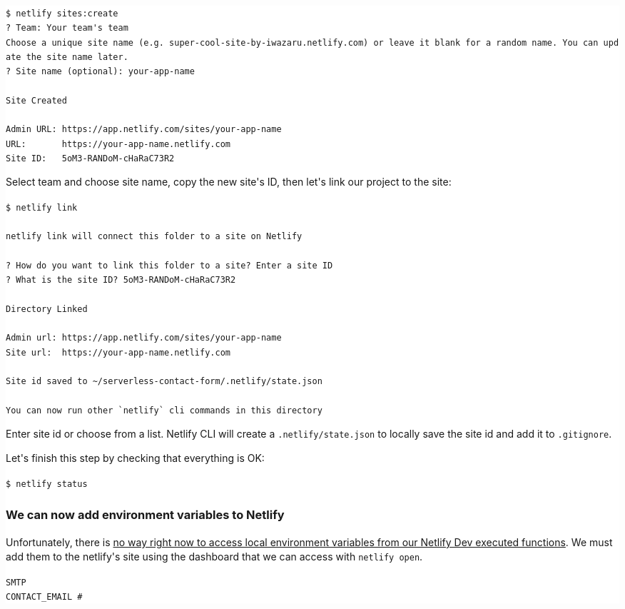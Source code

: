 ```console
$ netlify sites:create
? Team: Your team's team
Choose a unique site name (e.g. super-cool-site-by-iwazaru.netlify.com) or leave it blank for a random name. You can update the site name later.
? Site name (optional): your-app-name

Site Created

Admin URL: https://app.netlify.com/sites/your-app-name
URL:       https://your-app-name.netlify.com
Site ID:   5oM3-RANDoM-cHaRaC73R2
```

Select team and choose site name, copy the new site's ID,
then let's link our project to the site:

```console
$ netlify link

netlify link will connect this folder to a site on Netlify

? How do you want to link this folder to a site? Enter a site ID
? What is the site ID? 5oM3-RANDoM-cHaRaC73R2

Directory Linked

Admin url: https://app.netlify.com/sites/your-app-name
Site url:  https://your-app-name.netlify.com

Site id saved to ~/serverless-contact-form/.netlify/state.json

You can now run other `netlify` cli commands in this directory
```

Enter site id or choose from a list.
Netlify CLI will create a `.netlify/state.json` to locally save the site id and
add it to `.gitignore`.

Let's finish this step by checking that everything is OK:

```console
$ netlify status
```

### We can now add environment variables to Netlify

Unfortunately, there is [no way right now to access local environment variables
from our Netlify Dev executed functions](https://community.netlify.com/t/no-way-to-have-separate-environment-variables-for-production-and-netlify-dev/1269).
We must add them to the netlify's site using the dashboard that we can access with `netlify open`.

```env
SMTP
CONTACT_EMAIL #
```
